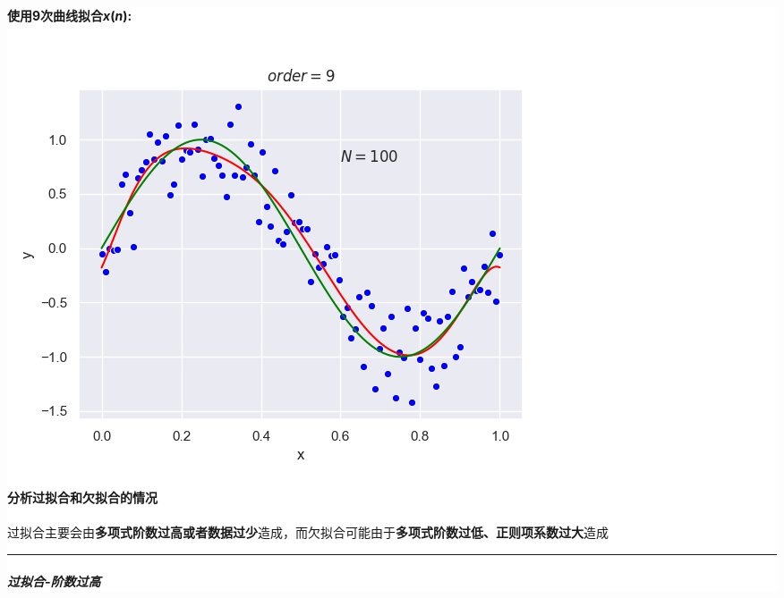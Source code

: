 **使用9次曲线拟合$x(n)$:**

![](fig/curve_result/100_9/curve.png)

#### 分析过拟合和欠拟合的情况

过拟合主要会由**多项式阶数过高或者数据过少**造成，而欠拟合可能由于**多项式阶数过低、正则项系数过大**造成

---

##### 过拟合-阶数过高
